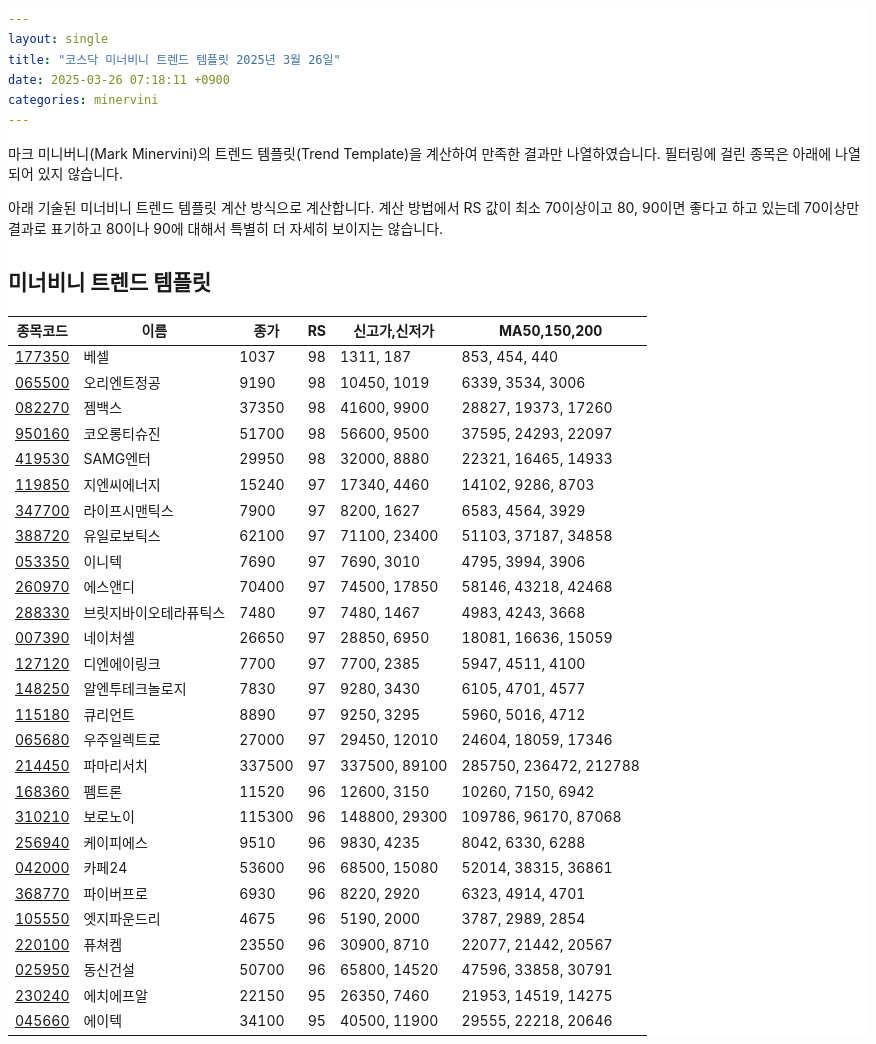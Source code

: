 ```yaml
---
layout: single
title: "코스닥 미너비니 트렌드 템플릿 2025년 3월 26일"
date: 2025-03-26 07:18:11 +0900
categories: minervini
---
```

마크 미니버니(Mark Minervini)의 트렌드 템플릿(Trend Template)을 계산하여 만족한 결과만 나열하였습니다. 필터링에 걸린 종목은 아래에 나열되어 있지 않습니다.

아래 기술된 미너비니 트렌드 템플릿 계산 방식으로 계산합니다. 계산 방법에서 RS 값이 최소 70이상이고 80, 90이면 좋다고 하고 있는데 70이상만 결과로 표기하고 80이나 90에 대해서 특별히 더 자세히 보이지는 않습니다.

## 미너비니 트렌드 템플릿

|종목코드|이름|종가|RS|신고가,신저가|MA50,150,200|
|------|---|---|--|---------|------------|
|[177350](https://finance.daum.net/quotes/A177350)|베셀|1037|98|1311, 187|853, 454, 440|
|[065500](https://finance.daum.net/quotes/A065500)|오리엔트정공|9190|98|10450, 1019|6339, 3534, 3006|
|[082270](https://finance.daum.net/quotes/A082270)|젬백스|37350|98|41600, 9900|28827, 19373, 17260|
|[950160](https://finance.daum.net/quotes/A950160)|코오롱티슈진|51700|98|56600, 9500|37595, 24293, 22097|
|[419530](https://finance.daum.net/quotes/A419530)|SAMG엔터|29950|98|32000, 8880|22321, 16465, 14933|
|[119850](https://finance.daum.net/quotes/A119850)|지엔씨에너지|15240|97|17340, 4460|14102, 9286, 8703|
|[347700](https://finance.daum.net/quotes/A347700)|라이프시맨틱스|7900|97|8200, 1627|6583, 4564, 3929|
|[388720](https://finance.daum.net/quotes/A388720)|유일로보틱스|62100|97|71100, 23400|51103, 37187, 34858|
|[053350](https://finance.daum.net/quotes/A053350)|이니텍|7690|97|7690, 3010|4795, 3994, 3906|
|[260970](https://finance.daum.net/quotes/A260970)|에스앤디|70400|97|74500, 17850|58146, 43218, 42468|
|[288330](https://finance.daum.net/quotes/A288330)|브릿지바이오테라퓨틱스|7480|97|7480, 1467|4983, 4243, 3668|
|[007390](https://finance.daum.net/quotes/A007390)|네이처셀|26650|97|28850, 6950|18081, 16636, 15059|
|[127120](https://finance.daum.net/quotes/A127120)|디엔에이링크|7700|97|7700, 2385|5947, 4511, 4100|
|[148250](https://finance.daum.net/quotes/A148250)|알엔투테크놀로지|7830|97|9280, 3430|6105, 4701, 4577|
|[115180](https://finance.daum.net/quotes/A115180)|큐리언트|8890|97|9250, 3295|5960, 5016, 4712|
|[065680](https://finance.daum.net/quotes/A065680)|우주일렉트로|27000|97|29450, 12010|24604, 18059, 17346|
|[214450](https://finance.daum.net/quotes/A214450)|파마리서치|337500|97|337500, 89100|285750, 236472, 212788|
|[168360](https://finance.daum.net/quotes/A168360)|펨트론|11520|96|12600, 3150|10260, 7150, 6942|
|[310210](https://finance.daum.net/quotes/A310210)|보로노이|115300|96|148800, 29300|109786, 96170, 87068|
|[256940](https://finance.daum.net/quotes/A256940)|케이피에스|9510|96|9830, 4235|8042, 6330, 6288|
|[042000](https://finance.daum.net/quotes/A042000)|카페24|53600|96|68500, 15080|52014, 38315, 36861|
|[368770](https://finance.daum.net/quotes/A368770)|파이버프로|6930|96|8220, 2920|6323, 4914, 4701|
|[105550](https://finance.daum.net/quotes/A105550)|엣지파운드리|4675|96|5190, 2000|3787, 2989, 2854|
|[220100](https://finance.daum.net/quotes/A220100)|퓨쳐켐|23550|96|30900, 8710|22077, 21442, 20567|
|[025950](https://finance.daum.net/quotes/A025950)|동신건설|50700|96|65800, 14520|47596, 33858, 30791|
|[230240](https://finance.daum.net/quotes/A230240)|에치에프알|22150|95|26350, 7460|21953, 14519, 14275|
|[045660](https://finance.daum.net/quotes/A045660)|에이텍|34100|95|40500, 11900|29555, 22218, 20646|